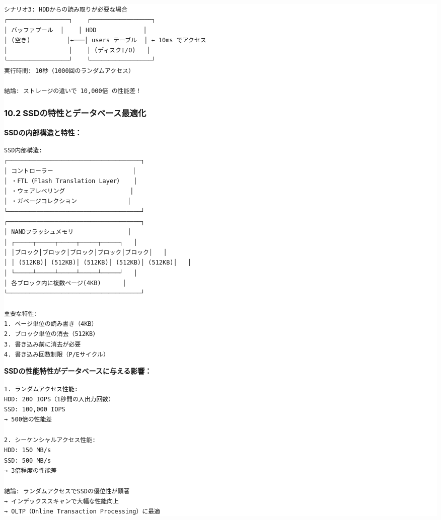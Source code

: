 ```
シナリオ3: HDDからの読み取りが必要な場合
┌─────────────────┐    ┌─────────────────┐
│ バッファプール  │    │ HDD             │
│ (空き)          │←───│ users テーブル  │ ← 10ms でアクセス
│                 │    │ (ディスクI/O)   │
└─────────────────┘    └─────────────────┘
実行時間: 10秒（1000回のランダムアクセス）

結論: ストレージの違いで 10,000倍 の性能差！
```

### 10.2 SSDの特性とデータベース最適化

**SSDの内部構造と特性：**

```
SSD内部構造:
┌─────────────────────────────────────┐
│ コントローラー                      │
│ ・FTL（Flash Translation Layer）   │
│ ・ウェアレベリング                  │
│ ・ガベージコレクション              │
└─────────────────────────────────────┘
┌─────────────────────────────────────┐
│ NANDフラッシュメモリ               │
│ ┌─────┬─────┬─────┬─────┬─────┐   │
│ │ブロック│ブロック│ブロック│ブロック│ブロック│   │
│ │ (512KB)│ (512KB)│ (512KB)│ (512KB)│ (512KB)│   │
│ └─────┴─────┴─────┴─────┴─────┘   │
│ 各ブロック内に複数ページ(4KB)      │
└─────────────────────────────────────┘

重要な特性:
1. ページ単位の読み書き（4KB）
2. ブロック単位の消去（512KB）  
3. 書き込み前に消去が必要
4. 書き込み回数制限（P/Eサイクル）
```

**SSDの性能特性がデータベースに与える影響：**

```
1. ランダムアクセス性能:
HDD: 200 IOPS（1秒間の入出力回数）
SSD: 100,000 IOPS
→ 500倍の性能差

2. シーケンシャルアクセス性能:  
HDD: 150 MB/s
SSD: 500 MB/s
→ 3倍程度の性能差

結論: ランダムアクセスでSSDの優位性が顕著
→ インデックススキャンで大幅な性能向上
→ OLTP（Online Transaction Processing）に最適
```
